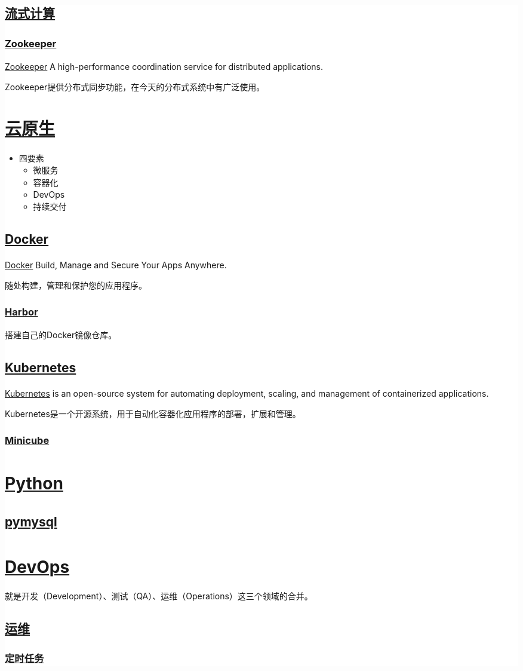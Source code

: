## [流式计算](后端/流式计算/README.md)

### [Zookeeper](大数据和云计算/分布式锁/Zookeeper/README.md)

[Zookeeper](https://github.com/xianglesong/learning-javas/blob/master/platform/Zookeeper.md) A high-performance coordination service for distributed applications.

Zookeeper提供分布式同步功能，在今天的分布式系统中有广泛使用。

# [云原生](云原生/README.md)

* 四要素
  * 微服务
  * 容器化
  * DevOps
  * 持续交付

## [Docker](云原生/Docker/README.md)

[Docker](https://www.docker.com) Build, Manage and Secure Your Apps Anywhere.

随处构建，管理和保护您的应用程序。

### [Harbor](云原生/Harbor/README.md)

搭建自己的Docker镜像仓库。

## [Kubernetes](云原生/Kubernetes/README.md)

[Kubernetes](https://kubernetes.io) is an open-source system for automating deployment, scaling, and management of containerized applications.

Kubernetes是一个开源系统，用于自动化容器化应用程序的部署，扩展和管理。

### [Minicube](云原生/Kubernetes/Minicube/README.md)

# [Python](Python/README.md)

## [pymysql](Python/pymysql/README.md)

# [DevOps](DevOps/README.md)

就是开发（Development）、测试（QA）、运维（Operations）这三个领域的合并。

## [运维](DevOps/运维/README.md)

### [定时任务](DevOps/运维/定时任务/README.md)
